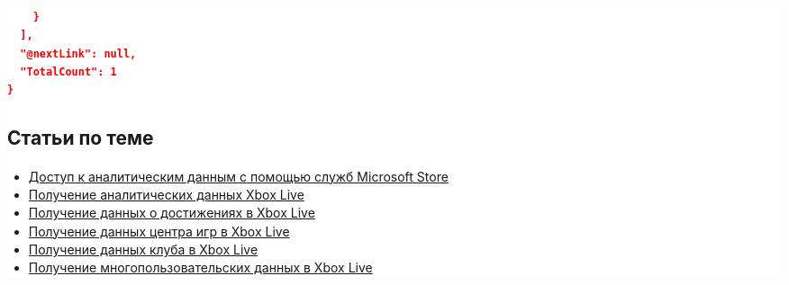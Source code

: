 ```json
    }
  ],
  "@nextLink": null,
  "TotalCount": 1
}
```

## <a name="related-topics"></a>Статьи по теме

* [Доступ к аналитическим данным с помощью служб Microsoft Store](access-analytics-data-using-windows-store-services.md)
* [Получение аналитических данных Xbox Live](get-xbox-live-analytics.md)
* [Получение данных о достижениях в Xbox Live](get-xbox-live-achievements-data.md)
* [Получение данных центра игр в Xbox Live](get-xbox-live-game-hub-data.md)
* [Получение данных клуба в Xbox Live](get-xbox-live-club-data.md)
* [Получение многопользовательских данных в Xbox Live](get-xbox-live-multiplayer-data.md)
